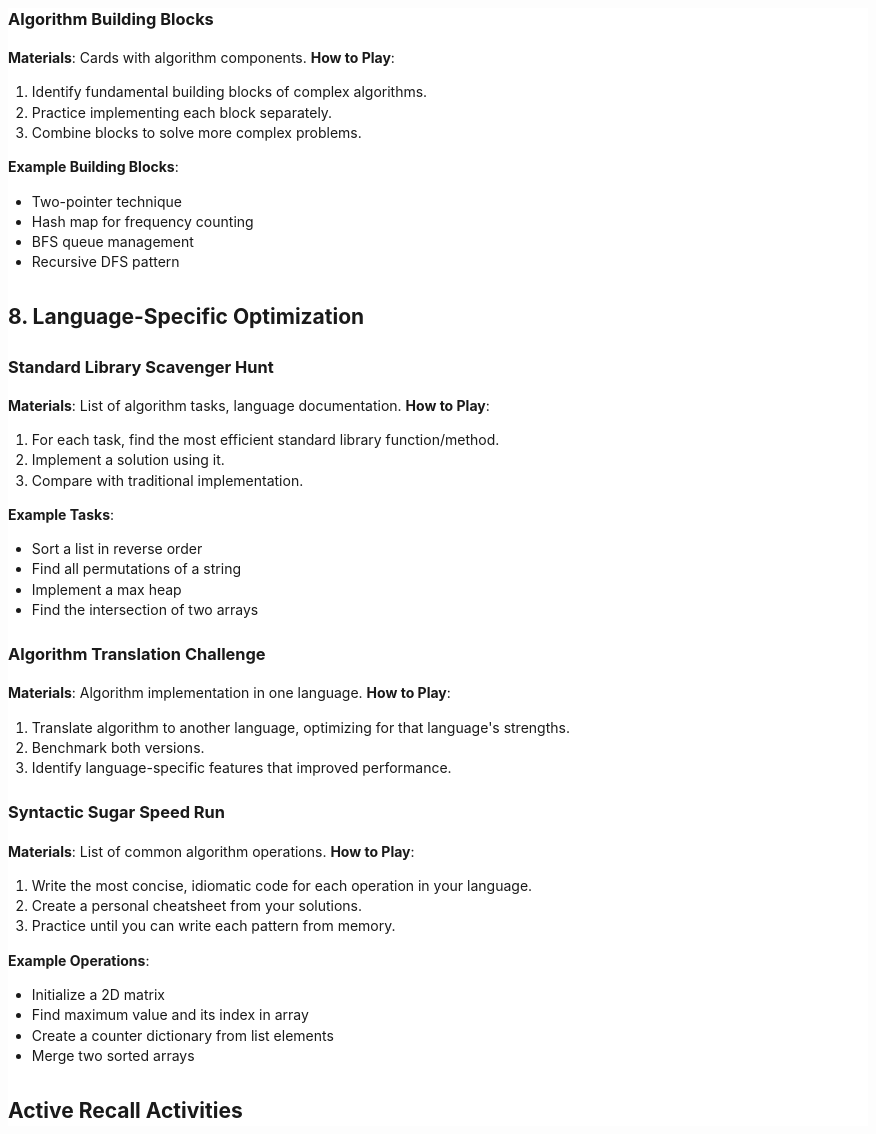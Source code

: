 ### Algorithm Building Blocks
**Materials**: Cards with algorithm components.
**How to Play**:
1. Identify fundamental building blocks of complex algorithms.
2. Practice implementing each block separately.
3. Combine blocks to solve more complex problems.

**Example Building Blocks**:
- Two-pointer technique
- Hash map for frequency counting
- BFS queue management
- Recursive DFS pattern

## 8. Language-Specific Optimization

### Standard Library Scavenger Hunt
**Materials**: List of algorithm tasks, language documentation.
**How to Play**:
1. For each task, find the most efficient standard library function/method.
2. Implement a solution using it.
3. Compare with traditional implementation.

**Example Tasks**:
- Sort a list in reverse order
- Find all permutations of a string
- Implement a max heap
- Find the intersection of two arrays

### Algorithm Translation Challenge
**Materials**: Algorithm implementation in one language.
**How to Play**:
1. Translate algorithm to another language, optimizing for that language's strengths.
2. Benchmark both versions.
3. Identify language-specific features that improved performance.

### Syntactic Sugar Speed Run
**Materials**: List of common algorithm operations.
**How to Play**:
1. Write the most concise, idiomatic code for each operation in your language.
2. Create a personal cheatsheet from your solutions.
3. Practice until you can write each pattern from memory.

**Example Operations**:
- Initialize a 2D matrix
- Find maximum value and its index in array
- Create a counter dictionary from list elements
- Merge two sorted arrays

## Active Recall Activities
